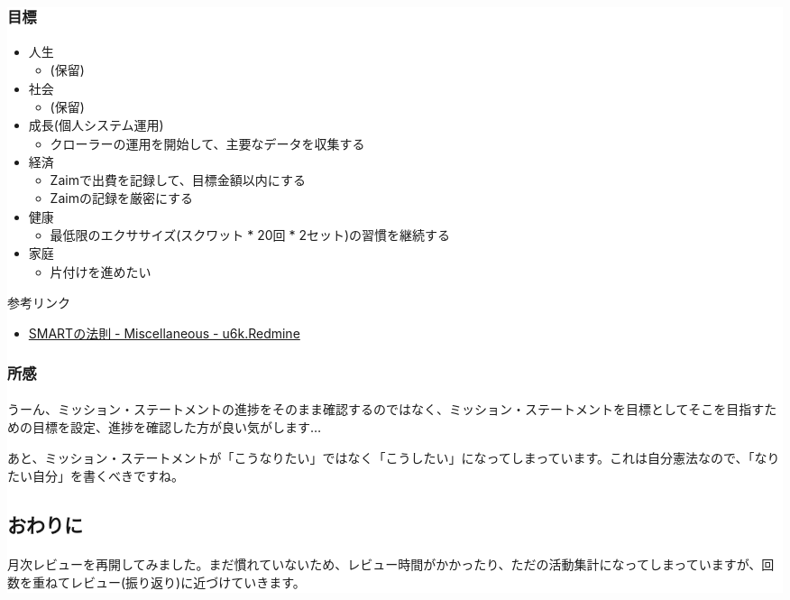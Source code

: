 ### 目標

- 人生
    - (保留)
- 社会
    - (保留)
- 成長(個人システム運用)
    - クローラーの運用を開始して、主要なデータを収集する
- 経済
    - Zaimで出費を記録して、目標金額以内にする
    - Zaimの記録を厳密にする
- 健康
    - 最低限のエクササイズ(スクワット * 20回 * 2セット)の習慣を継続する
- 家庭
    - 片付けを進めたい

参考リンク

- [SMARTの法則 - Miscellaneous - u6k.Redmine](https://redmine.u6k.me/projects/miscellaneous/wiki_extensions/tag?tag_id=590)

### 所感

うーん、ミッション・ステートメントの進捗をそのまま確認するのではなく、ミッション・ステートメントを目標としてそこを目指すための目標を設定、進捗を確認した方が良い気がします…

あと、ミッション・ステートメントが「こうなりたい」ではなく「こうしたい」になってしまっています。これは自分憲法なので、「なりたい自分」を書くべきですね。

## おわりに

月次レビューを再開してみました。まだ慣れていないため、レビュー時間がかかったり、ただの活動集計になってしまっていますが、回数を重ねてレビュー(振り返り)に近づけていきます。
